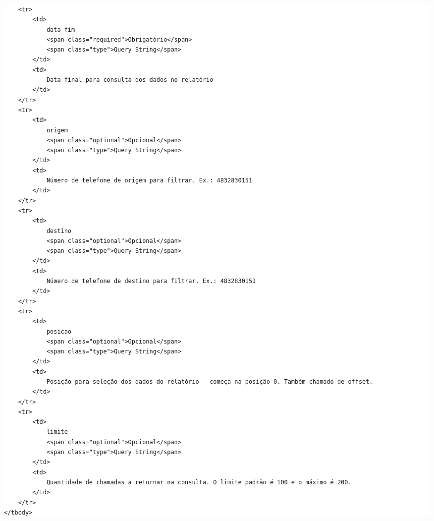         <tr>
            <td>
                data_fim
                <span class="required">Obrigatório</span>
                <span class="type">Query String</span>
            </td>
            <td>
                Data final para consulta dos dados no relatório
            </td>
        </tr>
        <tr>
            <td>
                origem
                <span class="optional">Opcional</span>
                <span class="type">Query String</span>
            </td>
            <td>
                Número de telefone de origem para filtrar. Ex.: 4832830151
            </td>
        </tr>
        <tr>
            <td>
                destino
                <span class="optional">Opcional</span>
                <span class="type">Query String</span>
            </td>
            <td>
                Número de telefone de destino para filtrar. Ex.: 4832830151
            </td>
        </tr>
        <tr>
            <td>
                posicao
                <span class="optional">Opcional</span>
                <span class="type">Query String</span>
            </td>
            <td>
                Posição para seleção dos dados do relatório - começa na posição 0. Também chamado de offset.
            </td>
        </tr>
        <tr>
            <td>
                limite
                <span class="optional">Opcional</span>
                <span class="type">Query String</span>
            </td>
            <td>
                Quantidade de chamadas a retornar na consulta. O limite padrão é 100 e o máximo é 200.
            </td>
        </tr>
    </tbody>
</table>
